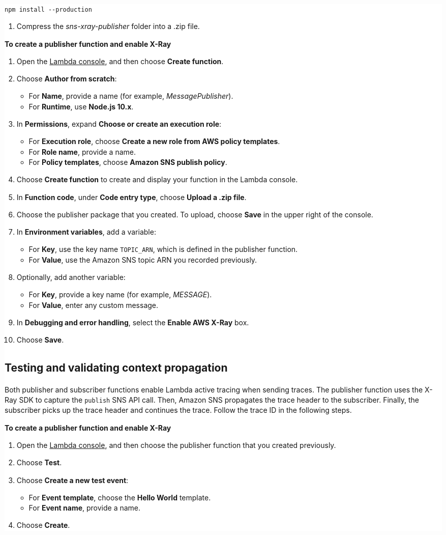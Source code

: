    ```
   npm install --production
   ```

1. Compress the *sns\-xray\-publisher* folder into a \.zip file\.

**To create a publisher function and enable X\-Ray**

1. Open the [Lambda console](https://console.aws.amazon.com/lambda/home), and then choose **Create function**\.

1. Choose **Author from scratch**: 
   +  For **Name**, provide a name \(for example, *MessagePublisher*\)\. 
   +  For **Runtime**, use **Node\.js 10\.x**\. 

1. In **Permissions**, expand **Choose or create an execution role**:
   + For **Execution role**, choose **Create a new role from AWS policy templates**\.
   + For **Role name**, provide a name\.
   + For **Policy templates**, choose **Amazon SNS publish policy**\.

1. Choose **Create function** to create and display your function in the Lambda console\. 

1. In **Function code**, under **Code entry type**, choose **Upload a \.zip file**\.

1. Choose the publisher package that you created\. To upload, choose **Save** in the upper right of the console\.

1. In **Environment variables**, add a variable:
   + For **Key**, use the key name `TOPIC_ARN`, which is defined in the publisher function\.
   + For **Value**, use the Amazon SNS topic ARN you recorded previously\.

1. Optionally, add another variable:
   + For **Key**, provide a key name \(for example, *MESSAGE*\)\.
   + For **Value**, enter any custom message\.

1. In **Debugging and error handling**, select the **Enable AWS X\-Ray** box\.

1. Choose **Save**\.

## Testing and validating context propagation<a name="xray-services-sns-tutorial-test"></a>

 Both publisher and subscriber functions enable Lambda active tracing when sending traces\. The publisher function uses the X\-Ray SDK to capture the `publish` SNS API call\. Then, Amazon SNS propagates the trace header to the subscriber\. Finally, the subscriber picks up the trace header and continues the trace\. Follow the trace ID in the following steps\.

**To create a publisher function and enable X\-Ray**

1. Open the [Lambda console](https://console.aws.amazon.com/lambda/home), and then choose the publisher function that you created previously\.

1. Choose **Test**\. 

1. Choose **Create a new test event**: 
   + For **Event template**, choose the **Hello World** template\.
   + For **Event name**, provide a name\.

1. Choose **Create**\.
